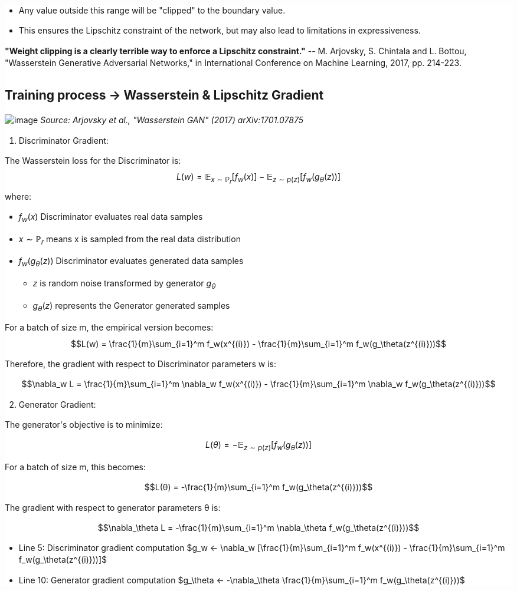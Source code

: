 - Any value outside this range will be "clipped" to the boundary value. 

- This ensures the Lipschitz constraint of the network, but may also lead to limitations in expressiveness.

**"Weight clipping is a clearly terrible way to enforce a Lipschitz constraint."** -- M. Arjovsky, S. Chintala and L. Bottou, "Wasserstein Generative Adversarial Networks," in International Conference on Machine Learning, 2017, pp. 214-223.

## Training process -> Wasserstein & Lipschitz  Gradient

![image](https://hackmd.io/_uploads/SkSZ5NovJl.png)
*Source: Arjovsky et al., "Wasserstein GAN" (2017) arXiv:1701.07875*



1. Discriminator  Gradient:

The Wasserstein loss for the Discriminator is:$$L(w) = \mathbb{E}_{x \sim \mathbb{P}_r}[f_w(x)] - \mathbb{E}_{z \sim p(z)}[f_w(g_\theta(z))]$$
where:

* $f_w(x)$ Discriminator evaluates real data samples

* $x\sim\mathbb{P}_r$ means x is sampled from the real data distribution

* $f_w(g_θ(z))$ Discriminator evaluates generated data samples

    * $z$ is random noise transformed by generator $g_θ$ 

    * $g_θ(z)$ represents the Generator generated samples
    
For a batch of size m, the empirical version becomes:
$$L(w) = \frac{1}{m}\sum_{i=1}^m f_w(x^{(i)}) - \frac{1}{m}\sum_{i=1}^m f_w(g_\theta(z^{(i)}))$$

Therefore, the gradient with respect to Discriminator parameters w is:

$$\nabla_w L = \frac{1}{m}\sum_{i=1}^m \nabla_w f_w(x^{(i)}) - \frac{1}{m}\sum_{i=1}^m \nabla_w f_w(g_\theta(z^{(i)}))$$

2. Generator Gradient:

The generator's objective is to minimize:

$$L(θ) = -\mathbb{E}_{z \sim p(z)}[f_w(g_\theta(z))]$$

For a batch of size m, this becomes:

$$L(θ) = -\frac{1}{m}\sum_{i=1}^m f_w(g_\theta(z^{(i)}))$$

The gradient with respect to generator parameters θ is:

$$\nabla_\theta L = -\frac{1}{m}\sum_{i=1}^m \nabla_\theta f_w(g_\theta(z^{(i)}))$$

- Line 5: Discriminator gradient computation
$g_w ← \nabla_w [\frac{1}{m}\sum_{i=1}^m f_w(x^{(i)}) - \frac{1}{m}\sum_{i=1}^m f_w(g_\theta(z^{(i)}))]$

- Line 10: Generator gradient computation $g_\theta ← -\nabla_\theta \frac{1}{m}\sum_{i=1}^m f_w(g_\theta(z^{(i)}))$
